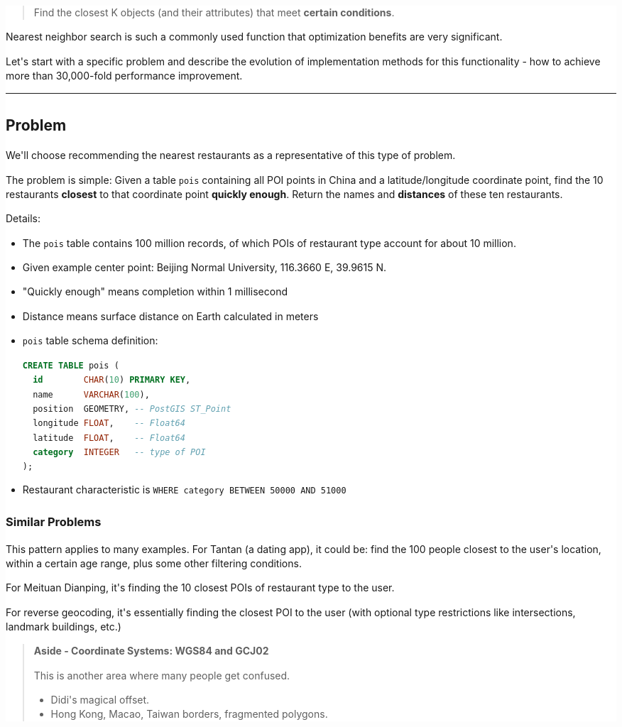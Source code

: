> Find the closest K objects (and their attributes) that meet **certain conditions**.

Nearest neighbor search is such a commonly used function that optimization benefits are very significant.

Let's start with a specific problem and describe the evolution of implementation methods for this functionality - how to achieve more than 30,000-fold performance improvement.


---------------

## Problem

We'll choose recommending the nearest restaurants as a representative of this type of problem.

The problem is simple: Given a table `pois` containing all POI points in China and a latitude/longitude coordinate point, find the 10 restaurants **closest** to that coordinate point **quickly enough**. Return the names and **distances** of these ten restaurants.

Details:

* The `pois` table contains 100 million records, of which POIs of restaurant type account for about 10 million.

* Given example center point: Beijing Normal University, 116.3660 E, 39.9615 N.

* "Quickly enough" means completion within 1 millisecond

* Distance means surface distance on Earth calculated in meters

* `pois` table schema definition:

  ```sql
  CREATE TABLE pois (
    id        CHAR(10) PRIMARY KEY,
    name      VARCHAR(100),
    position  GEOMETRY, -- PostGIS ST_Point
    longitude FLOAT,    -- Float64
    latitude  FLOAT,    -- Float64
    category  INTEGER   -- type of POI
  );
  ```

* Restaurant characteristic is `WHERE category BETWEEN 50000 AND 51000`

### Similar Problems

This pattern applies to many examples. For Tantan (a dating app), it could be: find the 100 people closest to the user's location, within a certain age range, plus some other filtering conditions.

For Meituan Dianping, it's finding the 10 closest POIs of restaurant type to the user.

For reverse geocoding, it's essentially finding the closest POI to the user (with optional type restrictions like intersections, landmark buildings, etc.)

> **Aside - Coordinate Systems: WGS84 and GCJ02**
>
> This is another area where many people get confused.
>
> - Didi's magical offset.
> - Hong Kong, Macao, Taiwan borders, fragmented polygons.
